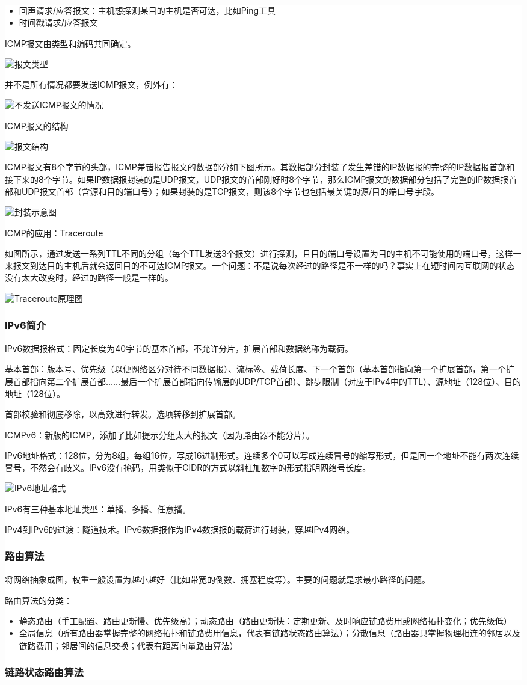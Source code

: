 - 回声请求/应答报文：主机想探测某目的主机是否可达，比如Ping工具
- 时间戳请求/应答报文

ICMP报文由类型和编码共同确定。

![报文类型](http://book.moecode.com/net/layer3/14.png)

并不是所有情况都要发送ICMP报文，例外有：

![不发送ICMP报文的情况](http://book.moecode.com/net/layer3/15.png)

ICMP报文的结构

![报文结构](http://book.moecode.com/net/layer3/16.png)

ICMP报文有8个字节的头部，ICMP差错报告报文的数据部分如下图所示。其数据部分封装了发生差错的IP数据报的完整的IP数据报首部和接下来的8个字节。如果IP数据报封装的是UDP报文，UDP报文的首部刚好时8个字节，那么ICMP报文的数据部分包括了完整的IP数据报首部和UDP报文首部（含源和目的端口号）；如果封装的是TCP报文，则该8个字节也包括最关键的源/目的端口号字段。

![封装示意图](http://book.moecode.com/net/layer3/17.png)

ICMP的应用：Traceroute

如图所示，通过发送一系列TTL不同的分组（每个TTL发送3个报文）进行探测，且目的端口号设置为目的主机不可能使用的端口号，这样一来报文到达目的主机后就会返回目的不可达ICMP报文。一个问题：不是说每次经过的路径是不一样的吗？事实上在短时间内互联网的状态没有太大改变时，经过的路径一般是一样的。

![Traceroute原理图](http://book.moecode.com/net/layer3/18.png)

### IPv6简介

IPv6数据报格式：固定长度为40字节的基本首部，不允许分片，扩展首部和数据统称为载荷。

基本首部：版本号、优先级（以便网络区分对待不同数据报）、流标签、载荷长度、下一个首部（基本首部指向第一个扩展首部，第一个扩展首部指向第二个扩展首部……最后一个扩展首部指向传输层的UDP/TCP首部）、跳步限制（对应于IPv4中的TTL）、源地址（128位）、目的地址（128位）。

首部校验和彻底移除，以高效进行转发。选项转移到扩展首部。

ICMPv6：新版的ICMP，添加了比如提示分组太大的报文（因为路由器不能分片）。

IPv6地址格式：128位，分为8组，每组16位，写成16进制形式。连续多个0可以写成连续冒号的缩写形式，但是同一个地址不能有两次连续冒号，不然会有歧义。IPv6没有掩码，用类似于CIDR的方式以斜杠加数字的形式指明网络号长度。

![IPv6地址格式](http://book.moecode.com/net/layer3/19.png)

IPv6有三种基本地址类型：单播、多播、任意播。

IPv4到IPv6的过渡：隧道技术。IPv6数据报作为IPv4数据报的载荷进行封装，穿越IPv4网络。

### 路由算法

将网络抽象成图，权重一般设置为越小越好（比如带宽的倒数、拥塞程度等）。主要的问题就是求最小路径的问题。

路由算法的分类：

- 静态路由（手工配置、路由更新慢、优先级高）；动态路由（路由更新快：定期更新、及时响应链路费用或网络拓扑变化；优先级低）
- 全局信息（所有路由器掌握完整的网络拓扑和链路费用信息，代表有链路状态路由算法）；分散信息（路由器只掌握物理相连的邻居以及链路费用；邻居间的信息交换；代表有距离向量路由算法）

### 链路状态路由算法
